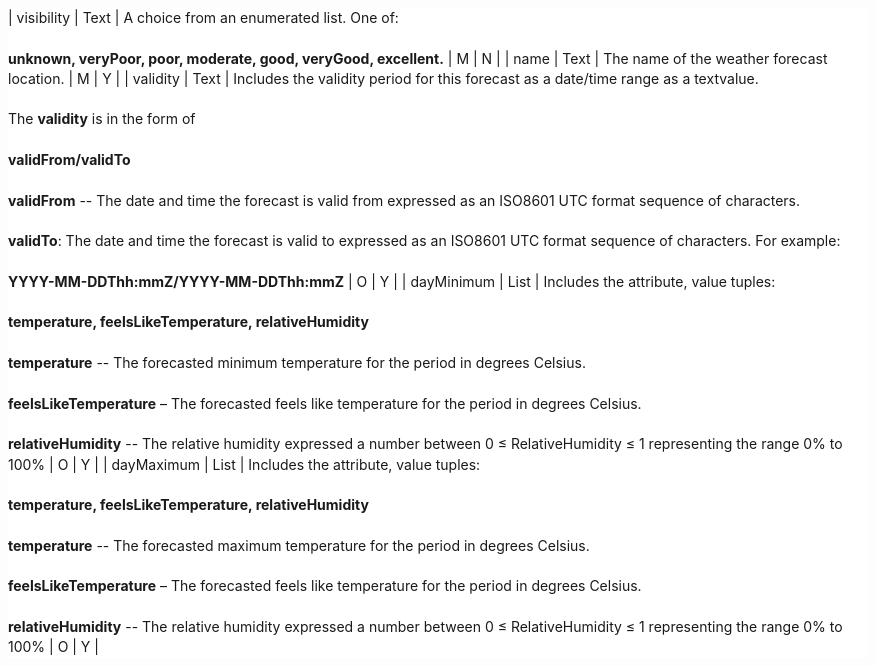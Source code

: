 | visibility               | Text                           | A choice from an enumerated list. One of:                                                                                                                                                                                                                                  <br><br>**unknown, veryPoor, poor, moderate, good, veryGood, excellent.**                                                                                                                                                                                                           | M                  | N           |
| name                     | Text                           | The name of the weather forecast location.                                                                                                                                                                                                                                 | M                  | Y           |
| validity                 | Text                           | Includes the validity period for this forecast as a date/time range as a textvalue.                                                                                                                                                                                        <br><br>The **validity** is in the form of                                                                                                                                                                                                                                          <br><br>                                             **validFrom/validTo**                                                                                                                                                                                                                                                       <br><br>**validFrom** -- The date and time the forecast is valid from expressed as an ISO8601 UTC format sequence of characters.                                                                                                                                                    <br><br>**validTo**: The date and time the forecast is valid to expressed as an ISO8601 UTC format sequence of characters. For example:                                                                                                                                             <br><br>**YYYY-MM-DDThh:mmZ/YYYY-MM-DDThh:mmZ**                                                                                                                                                                                                                                     | O                  | Y           |
| dayMinimum               | List                           | Includes the attribute, value tuples:                                                                                                                                                                                                                                      <br><br>**temperature, feelsLikeTemperature, relativeHumidity**                                                                                                                                                                                                                     <br><br>**temperature** -- The forecasted minimum temperature for the period in degrees Celsius.                                                                                                                                                                                    <br><br>**feelsLikeTemperature** – The forecasted feels like temperature for the period in degrees Celsius.                                                                                                                                                                         <br><br>**relativeHumidity** -- The relative humidity expressed a number between 0 ≤ RelativeHumidity ≤ 1 representing the range 0% to 100%                                                                                                                                         | O                  | Y           |
| dayMaximum               | List                           | Includes the attribute, value tuples:                                                                                                                                                                                                                                      <br><br>**temperature, feelsLikeTemperature, relativeHumidity**                                                                                                                                                                                                                     <br><br>**temperature** -- The forecasted maximum temperature for the period in degrees Celsius.                                                                                                                                                                                        <br><br>**feelsLikeTemperature** – The forecasted feels like temperature for the period in degrees Celsius.                                                                                                                                                                             <br><br>**relativeHumidity** -- The relative humidity expressed a number between 0 ≤ RelativeHumidity ≤ 1 representing the range 0% to 100%                                                                                                                                             | O                  | Y           |